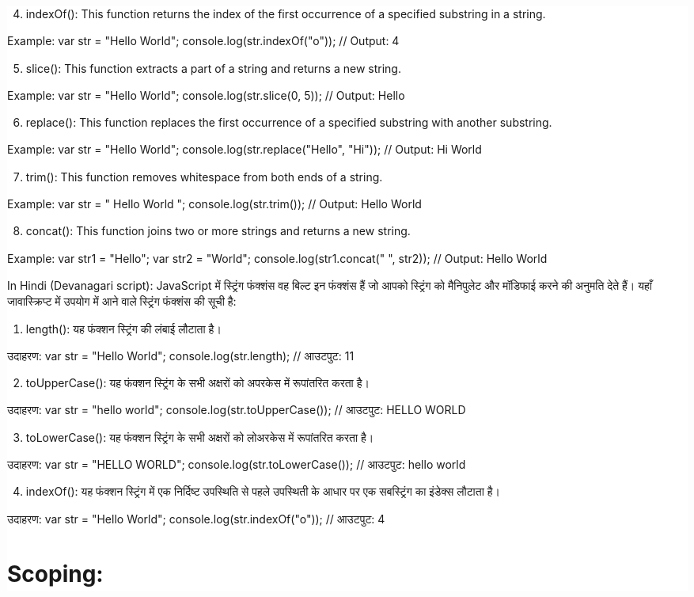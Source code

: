 4. indexOf(): This function returns the index of the first occurrence of a specified substring in a string.

Example:
var str = "Hello World";
console.log(str.indexOf("o")); // Output: 4

5. slice(): This function extracts a part of a string and returns a new string.

Example:
var str = "Hello World";
console.log(str.slice(0, 5)); // Output: Hello

6. replace(): This function replaces the first occurrence of a specified substring with another substring.

Example:
var str = "Hello World";
console.log(str.replace("Hello", "Hi")); // Output: Hi World

7. trim(): This function removes whitespace from both ends of a string.

Example:
var str = " Hello World ";
console.log(str.trim()); // Output: Hello World

8. concat(): This function joins two or more strings and returns a new string.

Example:
var str1 = "Hello";
var str2 = "World";
console.log(str1.concat(" ", str2)); // Output: Hello World

In Hindi (Devanagari script):
JavaScript में स्ट्रिंग फंक्शंस वह बिल्ट इन फंक्शंस हैं जो आपको स्ट्रिंग को मैनिपुलेट और मॉडिफाई करने की अनुमति देते हैं। यहाँ जावास्क्रिप्ट में उपयोग में आने वाले स्ट्रिंग फंक्शंस की सूची है:

1. length(): यह फंक्शन स्ट्रिंग की लंबाई लौटाता है।

उदाहरण:
var str = "Hello World";
console.log(str.length); // आउटपुट: 11

2. toUpperCase(): यह फंक्शन स्ट्रिंग के सभी अक्षरों को अपरकेस में रूपांतरित करता है।

उदाहरण:
var str = "hello world";
console.log(str.toUpperCase()); // आउटपुट: HELLO WORLD

3. toLowerCase(): यह फंक्शन स्ट्रिंग के सभी अक्षरों को लोअरकेस में रूपांतरित करता है।

उदाहरण:
var str = "HELLO WORLD";
console.log(str.toLowerCase()); // आउटपुट: hello world

4. indexOf(): यह फंक्शन स्ट्रिंग में एक निर्दिष्ट उपस्थिति से पहले उपस्थिती के आधार पर एक सबस्ट्रिंग का इंडेक्स लौटाता है।

उदाहरण:
var str = "Hello World";
console.log(str.indexOf("o")); // आउटपुट: 4
# Scoping:
